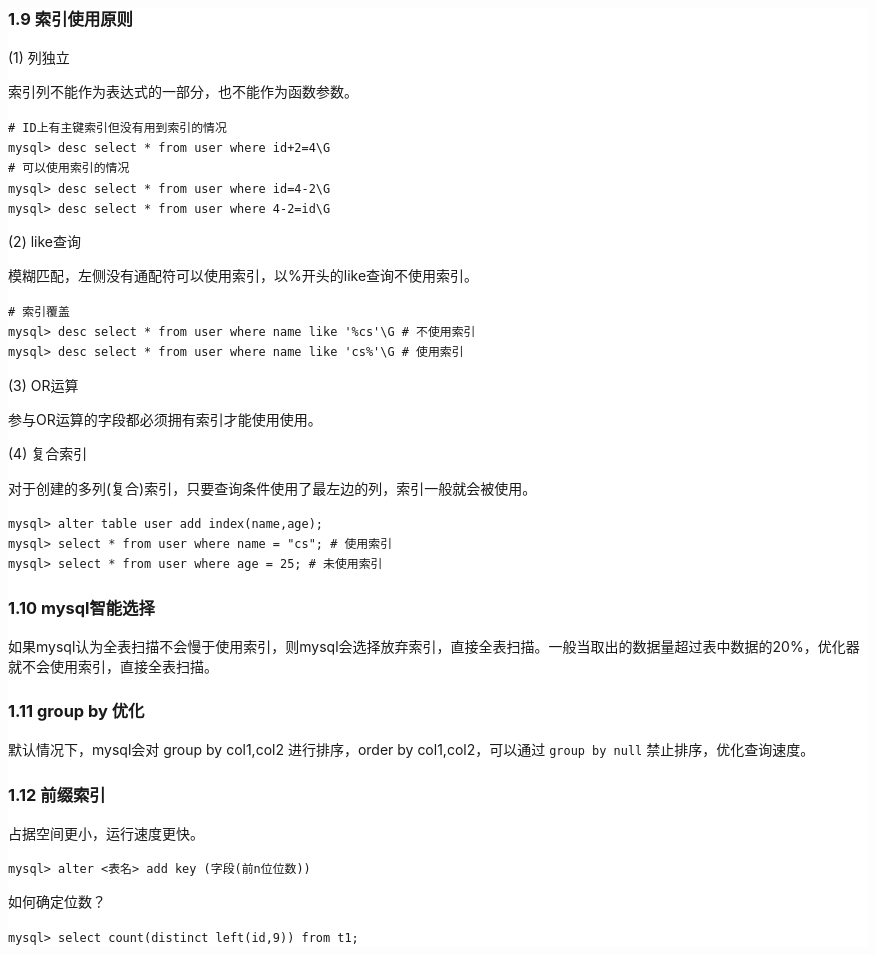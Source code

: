 ### 1.9 索引使用原则

(1) 列独立

索引列不能作为表达式的一部分，也不能作为函数参数。

```
# ID上有主键索引但没有用到索引的情况
mysql> desc select * from user where id+2=4\G
# 可以使用索引的情况
mysql> desc select * from user where id=4-2\G
mysql> desc select * from user where 4-2=id\G
```

 (2) like查询

模糊匹配，左侧没有通配符可以使用索引，以%开头的like查询不使用索引。

```
# 索引覆盖
mysql> desc select * from user where name like '%cs'\G # 不使用索引
mysql> desc select * from user where name like 'cs%'\G # 使用索引
```

(3) OR运算

参与OR运算的字段都必须拥有索引才能使用使用。

(4) 复合索引

对于创建的多列(复合)索引，只要查询条件使用了最左边的列，索引一般就会被使用。

```
mysql> alter table user add index(name,age);
mysql> select * from user where name = "cs"; # 使用索引
mysql> select * from user where age = 25; # 未使用索引
```

### 1.10 mysql智能选择

如果mysql认为全表扫描不会慢于使用索引，则mysql会选择放弃索引，直接全表扫描。一般当取出的数据量超过表中数据的20%，优化器就不会使用索引，直接全表扫描。

### 1.11 group by 优化

默认情况下，mysql会对 group by col1,col2 进行排序，order by col1,col2，可以通过 `group by null` 禁止排序，优化查询速度。

### 1.12 前缀索引

占据空间更小，运行速度更快。

```
mysql> alter <表名> add key (字段(前n位位数))
```

如何确定位数？

```
mysql> select count(distinct left(id,9)) from t1;
```
